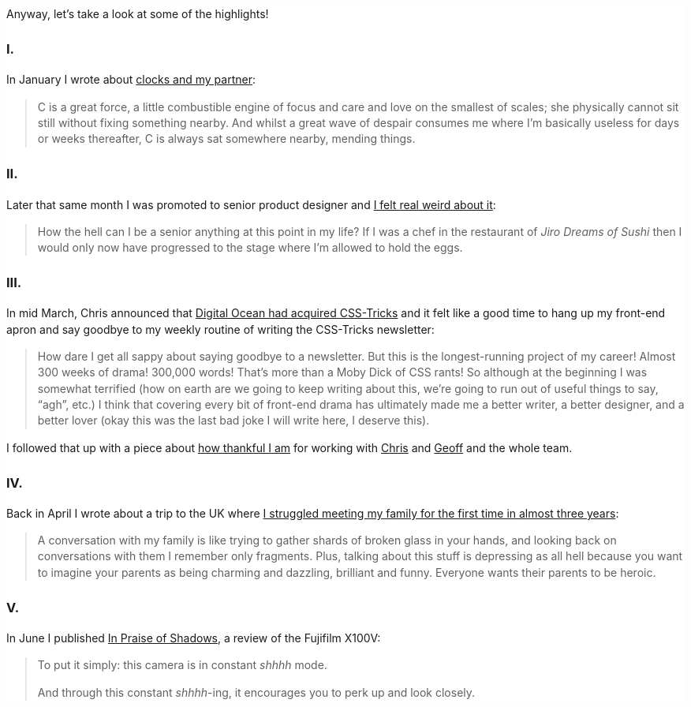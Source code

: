 Anyway, let’s take a look at some of the highlights!

### I.

In January I wrote about [clocks and my partner](http://robinrendle.com/notes/like-clockwork/):

> C is a great force, a little combustible engine of focus and care and love on the smallest of scales; she physically cannot sit still without fixing something nearby. And whilst a great wave of despair consumes me where I’m basically useless for days or weeks thereafter, C is always sat somewhere nearby, mending things.

### II.

Later that same month I was promoted to senior product designer and [I felt real weird about it](https://www.robinrendle.com/notes/promotion/):

> How the hell can I be a senior anything at this point in my life? If I was a chef in the restaurant of _Jiro Dreams of Sushi_ then I would only now have progressed to the stage where I’m allowed to hold the eggs.

### III.

In mid March, Chris announced that [Digital Ocean had acquired CSS-Tricks](https://css-tricks.com/newsletter/294-an-announcement/) and it felt like a good time to hang up my front-end apron and say goodbye to my weekly routine of writing the CSS-Tricks newsletter:

> How dare I get all sappy about saying goodbye to a newsletter. But this is the longest-running project of my career! Almost 300 weeks of drama! 300,000 words! That’s more than a Moby Dick of CSS rants! So although at the beginning I was somewhat terrified (how on earth are we going to keep writing about this, we’re going to run out of useful things to say, “agh”, etc.) I think that covering every bit of front-end drama has ultimately made me a better writer, a better designer, and a better lover (okay this was the last bad joke I will write here, I deserve this).

I followed that up with a piece about [how thankful I am](https://www.robinrendle.com/notes/an-ode-to-css-tricks/) for working with [Chris](https://chriscoyier.net/) and [Geoff](https://geoffgraham.me/) and the whole team.

### IV.

Back in April I wrote about a trip to the UK where [I struggled meeting my family for the first time in almost three years](https://www.robinrendle.com/notes/church-going/):

> A conversation with my family is like trying to gather shards of broken glass in your hands, and looking back on conversations with them I remember only fragments. Plus, talking about this stuff is depressing as all hell because you want to imagine your parents as being charming and dazzling, brilliant and funny. Everyone wants their parents to be heroic.

### V.

In June I published [In Praise of Shadows](https://www.robinrendle.com/essays/in-praise-of-shadows/), a review of the Fujifilm X100V:

> To put it simply: this camera is in constant _shhhh_ mode.
>
> And through this constant _shhhh_-ing, it encourages you to perk up and look closely.
